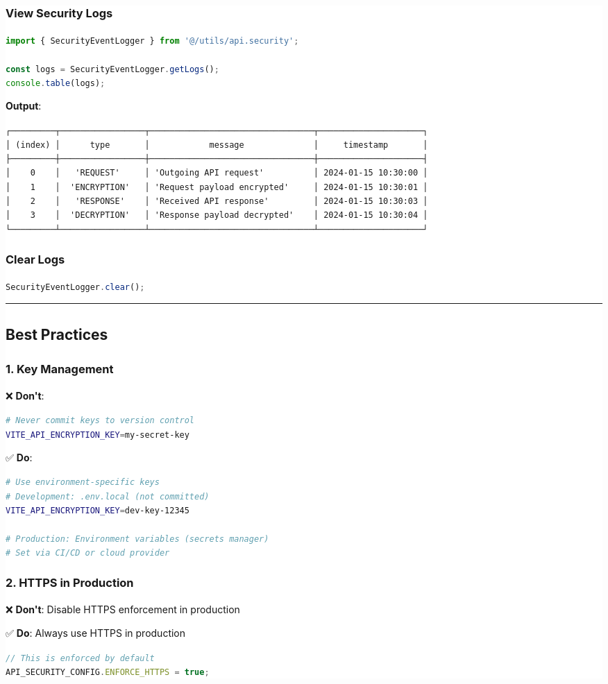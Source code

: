 ### View Security Logs

```typescript
import { SecurityEventLogger } from '@/utils/api.security';

const logs = SecurityEventLogger.getLogs();
console.table(logs);
```

**Output**:
```
┌─────────┬─────────────────┬─────────────────────────────────┬─────────────────────┐
│ (index) │      type       │            message              │     timestamp       │
├─────────┼─────────────────┼─────────────────────────────────┼─────────────────────┤
│    0    │   'REQUEST'     │ 'Outgoing API request'          │ 2024-01-15 10:30:00 │
│    1    │  'ENCRYPTION'   │ 'Request payload encrypted'     │ 2024-01-15 10:30:01 │
│    2    │   'RESPONSE'    │ 'Received API response'         │ 2024-01-15 10:30:03 │
│    3    │  'DECRYPTION'   │ 'Response payload decrypted'    │ 2024-01-15 10:30:04 │
└─────────┴─────────────────┴─────────────────────────────────┴─────────────────────┘
```

### Clear Logs

```typescript
SecurityEventLogger.clear();
```

---

## Best Practices

### 1. **Key Management**

❌ **Don't**:
```bash
# Never commit keys to version control
VITE_API_ENCRYPTION_KEY=my-secret-key
```

✅ **Do**:
```bash
# Use environment-specific keys
# Development: .env.local (not committed)
VITE_API_ENCRYPTION_KEY=dev-key-12345

# Production: Environment variables (secrets manager)
# Set via CI/CD or cloud provider
```

### 2. **HTTPS in Production**

❌ **Don't**: Disable HTTPS enforcement in production

✅ **Do**: Always use HTTPS in production
```typescript
// This is enforced by default
API_SECURITY_CONFIG.ENFORCE_HTTPS = true;
```
